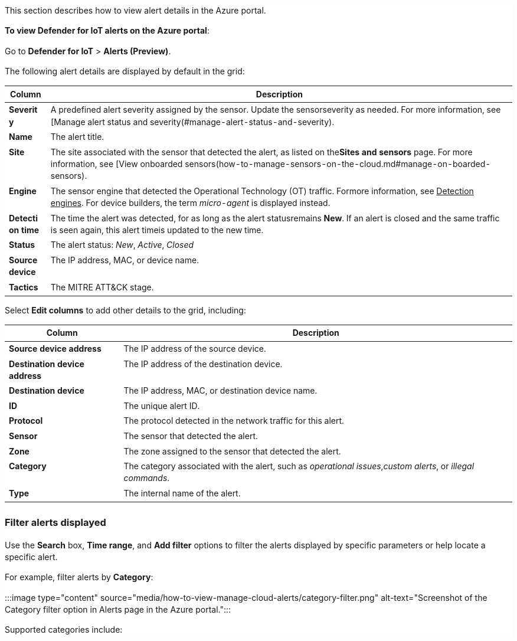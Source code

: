 This section describes how to view alert details in the Azure portal.

**To view Defender for IoT alerts on the Azure portal**:

Go to **Defender for IoT** > **Alerts (Preview)**.

The following alert details are displayed by default in the grid:

| Column | Description
|--|--|
| **Severity**|  A predefined alert severity assigned by the sensor. Update the sensorseverity as needed. For more information, see [Manage alert status and severity(#manage-alert-status-and-severity).
| **Name** |  The alert title. |
| **Site** |  The site associated with the sensor that detected the alert, as listed on the**Sites and sensors** page. For more information, see [View onboarded sensors(how-to-manage-sensors-on-the-cloud.md#manage-on-boarded-sensors).|
| **Engine** | The sensor  engine that detected the Operational Technology (OT) traffic. Formore information, see [Detection engines](how-to-control-what-traffic-is-monitoredmd#detection-engines). For device builders, the term *micro-agent* is displayed instead. |
| **Detection time** | The time the alert was detected, for as long as the alert statusremains **New**. If an alert is closed and the same traffic is seen again, this alert timeis updated to the new time. |
| **Status** | The alert status: *New*, *Active*, *Closed* |
| **Source device** | The IP address, MAC, or device name. |
| **Tactics** | The MITRE ATT&CK stage. |

Select **Edit columns** to add other details to the grid, including:

| Column | Description
|--|--|
| **Source device address** |The IP address of the source device. |
| **Destination device address** | The IP address of the destination device. |
| **Destination device** | The IP address, MAC, or destination device name.|
| **ID** |The unique alert ID.|
| **Protocol** | The protocol detected in the network traffic for this alert.|
| **Sensor** |  The sensor that detected the alert.|
| **Zone** | The zone assigned to the sensor that detected the alert.|
| **Category**| The category associated with the alert, such as *operational issues*,*custom alerts*, or *illegal commands*. |
| **Type**| The  internal name of the alert. |

### Filter alerts displayed

Use the **Search** box, **Time range**, and **Add filter** options to filter the alerts displayed by specific parameters or help locate a specific alert.

For example, filter alerts by **Category**:

:::image type="content" source="media/how-to-view-manage-cloud-alerts/category-filter.png" alt-text="Screenshot of the Category filter option in Alerts page in the Azure portal.":::

Supported categories include:
